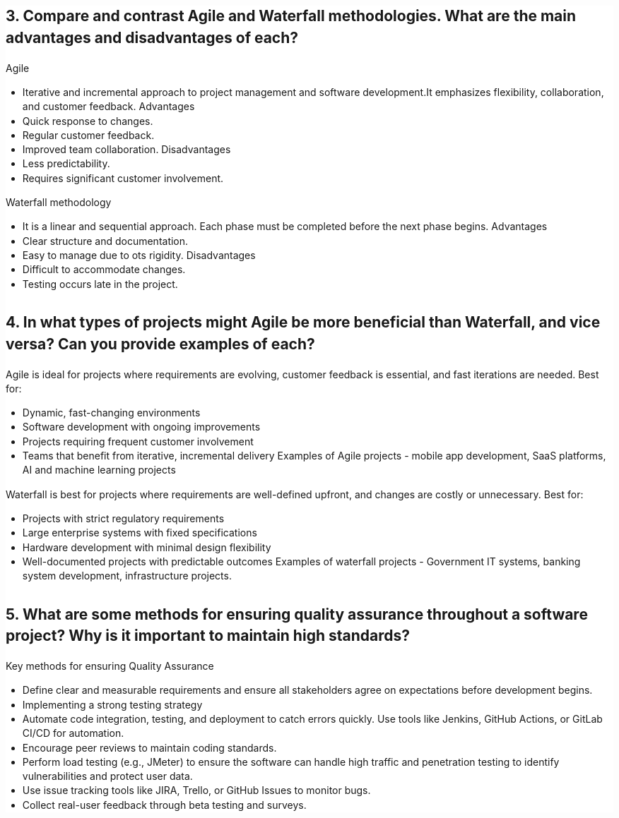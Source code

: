 ## 3. Compare and contrast Agile and Waterfall methodologies. What are the main advantages and disadvantages of each?
   Agile
   - Iterative and incremental approach to project management and software development.It emphasizes flexibility, collaboration, and customer feedback.
  Advantages
   - Quick response to changes.
   - Regular customer feedback.
   - Improved team collaboration.
  Disadvantages
   - Less predictability.
   - Requires significant customer involvement.

Waterfall methodology
   - It is a linear and sequential approach. Each phase must be completed before the next phase begins.
Advantages
   - Clear structure and documentation.
   - Easy to manage due to ots rigidity.
Disadvantages
   - Difficult to accommodate changes.
   - Testing occurs late in the project.

## 4. In what types of projects might Agile be more beneficial than Waterfall, and vice versa? Can you provide examples of each?
Agile is ideal for projects where requirements are evolving, customer feedback is essential, and fast iterations are needed. Best for:
   - Dynamic, fast-changing environments
   - Software development with ongoing improvements
   - Projects requiring frequent customer involvement
   - Teams that benefit from iterative, incremental delivery
Examples of Agile projects - mobile app development, SaaS platforms, AI and machine learning projects

 Waterfall is best for projects where requirements are well-defined upfront, and changes are costly or unnecessary.
 Best for:
   - Projects with strict regulatory requirements
   - Large enterprise systems with fixed specifications
   - Hardware development with minimal design flexibility
   - Well-documented projects with predictable outcomes
Examples of waterfall projects - Government IT systems, banking system development, infrastructure projects.

## 5. What are some methods for ensuring quality assurance throughout a software project? Why is it important to maintain high standards?
Key methods for ensuring Quality Assurance
  - Define clear and measurable requirements and ensure all stakeholders agree on expectations before development begins.
  -  Implementing a strong testing strategy
  -  Automate code integration, testing, and deployment to catch errors quickly. Use tools like Jenkins, GitHub Actions, or GitLab CI/CD for automation.
  -  Encourage peer reviews to maintain coding standards.
  -  Perform load testing (e.g., JMeter) to ensure the software can handle high traffic and penetration testing to identify vulnerabilities and protect user data.
  -  Use issue tracking tools like JIRA, Trello, or GitHub Issues to monitor bugs.
  -  Collect real-user feedback through beta testing and surveys.
